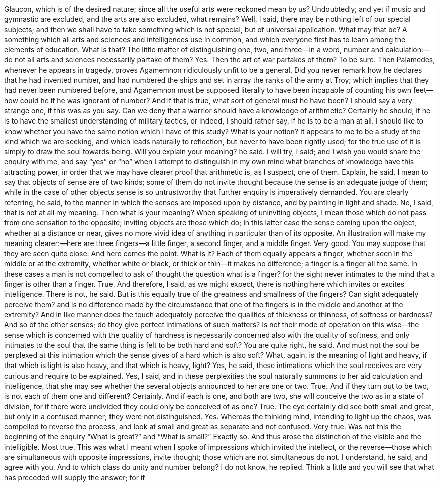 Glaucon, which is of the desired nature; since all the useful arts were reckoned mean by us? Undoubtedly; and yet if music and gymnastic are excluded, and the arts are also excluded, what remains? Well, I said, there may be nothing left of our special subjects; and then we shall have to take something which is not special, but of universal application. What may that be? A something which all arts and sciences and intelligences use in common, and which everyone first has to learn among the elements of education. What is that? The little matter of distinguishing one, two, and three⁠—in a word, number and calculation:⁠—do not all arts and sciences necessarily partake of them? Yes. Then the art of war partakes of them? To be sure. Then Palamedes, whenever he appears in tragedy, proves Agamemnon ridiculously unfit to be a general. Did you never remark how he declares that he had invented number, and had numbered the ships and set in array the ranks of the army at Troy; which implies that they had never been numbered before, and Agamemnon must be supposed literally to have been incapable of counting his own feet⁠—how could he if he was ignorant of number? And if that is true, what sort of general must he have been? I should say a very strange one, if this was as you say. Can we deny that a warrior should have a knowledge of arithmetic? Certainly he should, if he is to have the smallest understanding of military tactics, or indeed, I should rather say, if he is to be a man at all. I should like to know whether you have the same notion which I have of this study? What is your notion? It appears to me to be a study of the kind which we are seeking, and which leads naturally to reflection, but never to have been rightly used; for the true use of it is simply to draw the soul towards being. Will you explain your meaning? he said. I will try, I said; and I wish you would share the enquiry with me, and say “yes” or “no” when I attempt to distinguish in my own mind what branches of knowledge have this attracting power, in order that we may have clearer proof that arithmetic is, as I suspect, one of them. Explain, he said. I mean to say that objects of sense are of two kinds; some of them do not invite thought because the sense is an adequate judge of them; while in the case of other objects sense is so untrustworthy that further enquiry is imperatively demanded. You are clearly referring, he said, to the manner in which the senses are imposed upon by distance, and by painting in light and shade. No, I said, that is not at all my meaning. Then what is your meaning? When speaking of uninviting objects, I mean those which do not pass from one sensation to the opposite; inviting objects are those which do; in this latter case the sense coming upon the object, whether at a distance or near, gives no more vivid idea of anything in particular than of its opposite. An illustration will make my meaning clearer:⁠—here are three fingers⁠—a little finger, a second finger, and a middle finger. Very good. You may suppose that they are seen quite close: And here comes the point. What is it? Each of them equally appears a finger, whether seen in the middle or at the extremity, whether white or black, or thick or thin⁠—it makes no difference; a finger is a finger all the same. In these cases a man is not compelled to ask of thought the question what is a finger? for the sight never intimates to the mind that a finger is other than a finger. True. And therefore, I said, as we might expect, there is nothing here which invites or excites intelligence. There is not, he said. But is this equally true of the greatness and smallness of the fingers? Can sight adequately perceive them? and is no difference made by the circumstance that one of the fingers is in the middle and another at the extremity? And in like manner does the touch adequately perceive the qualities of thickness or thinness, of softness or hardness? And so of the other senses; do they give perfect intimations of such matters? Is not their mode of operation on this wise⁠—the sense which is concerned with the quality of hardness is necessarily concerned also with the quality of softness, and only intimates to the soul that the same thing is felt to be both hard and soft? You are quite right, he said. And must not the soul be perplexed at this intimation which the sense gives of a hard which is also soft? What, again, is the meaning of light and heavy, if that which is light is also heavy, and that which is heavy, light? Yes, he said, these intimations which the soul receives are very curious and require to be explained. Yes, I said, and in these perplexities the soul naturally summons to her aid calculation and intelligence, that she may see whether the several objects announced to her are one or two. True. And if they turn out to be two, is not each of them one and different? Certainly. And if each is one, and both are two, she will conceive the two as in a state of division, for if there were undivided they could only be conceived of as one? True. The eye certainly did see both small and great, but only in a confused manner; they were not distinguished. Yes. Whereas the thinking mind, intending to light up the chaos, was compelled to reverse the process, and look at small and great as separate and not confused. Very true. Was not this the beginning of the enquiry “What is great?” and “What is small?” Exactly so. And thus arose the distinction of the visible and the intelligible. Most true. This was what I meant when I spoke of impressions which invited the intellect, or the reverse⁠—those which are simultaneous with opposite impressions, invite thought; those which are not simultaneous do not. I understand, he said, and agree with you. And to which class do unity and number belong? I do not know, he replied. Think a little and you will see that what has preceded will supply the answer; for if